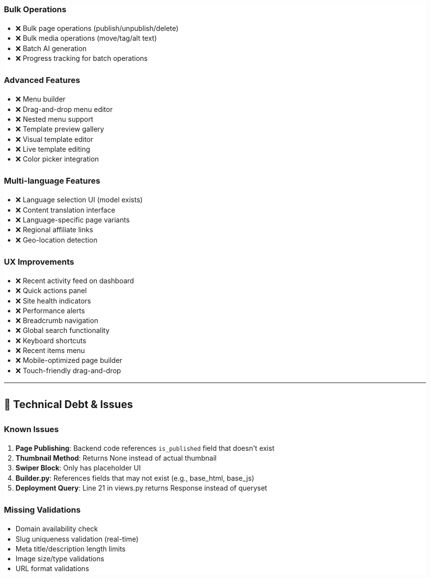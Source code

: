 ### Bulk Operations
- ❌ Bulk page operations (publish/unpublish/delete)
- ❌ Bulk media operations (move/tag/alt text)
- ❌ Batch AI generation
- ❌ Progress tracking for batch operations

### Advanced Features
- ❌ Menu builder
- ❌ Drag-and-drop menu editor
- ❌ Nested menu support
- ❌ Template preview gallery
- ❌ Visual template editor
- ❌ Live template editing
- ❌ Color picker integration

### Multi-language Features
- ❌ Language selection UI (model exists)
- ❌ Content translation interface
- ❌ Language-specific page variants
- ❌ Regional affiliate links
- ❌ Geo-location detection

### UX Improvements
- ❌ Recent activity feed on dashboard
- ❌ Quick actions panel
- ❌ Site health indicators
- ❌ Performance alerts
- ❌ Breadcrumb navigation
- ❌ Global search functionality
- ❌ Keyboard shortcuts
- ❌ Recent items menu
- ❌ Mobile-optimized page builder
- ❌ Touch-friendly drag-and-drop

---

## 🔧 Technical Debt & Issues

### Known Issues
1. **Page Publishing**: Backend code references `is_published` field that doesn't exist
2. **Thumbnail Method**: Returns None instead of actual thumbnail
3. **Swiper Block**: Only has placeholder UI
4. **Builder.py**: References fields that may not exist (e.g., base_html, base_js)
5. **Deployment Query**: Line 21 in views.py returns Response instead of queryset

### Missing Validations
- Domain availability check
- Slug uniqueness validation (real-time)
- Meta title/description length limits
- Image size/type validations
- URL format validations

